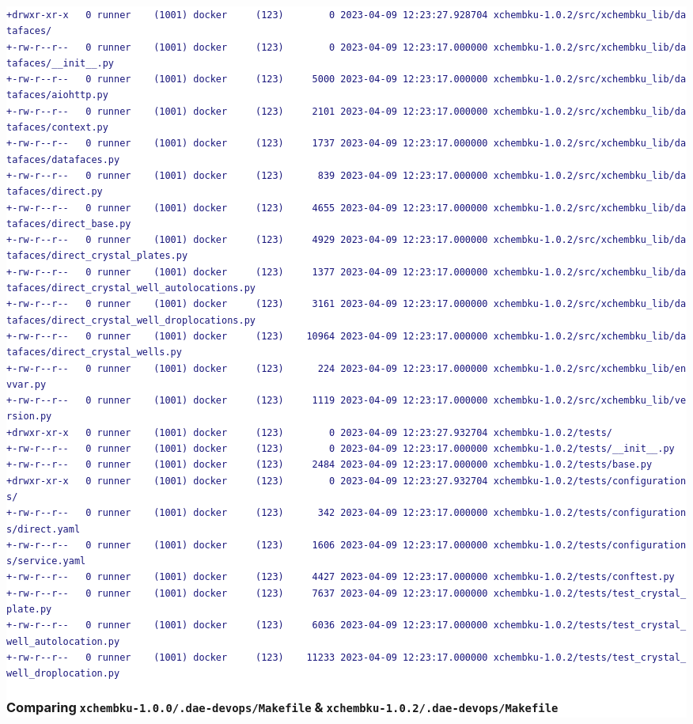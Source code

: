```diff
+drwxr-xr-x   0 runner    (1001) docker     (123)        0 2023-04-09 12:23:27.928704 xchembku-1.0.2/src/xchembku_lib/datafaces/
+-rw-r--r--   0 runner    (1001) docker     (123)        0 2023-04-09 12:23:17.000000 xchembku-1.0.2/src/xchembku_lib/datafaces/__init__.py
+-rw-r--r--   0 runner    (1001) docker     (123)     5000 2023-04-09 12:23:17.000000 xchembku-1.0.2/src/xchembku_lib/datafaces/aiohttp.py
+-rw-r--r--   0 runner    (1001) docker     (123)     2101 2023-04-09 12:23:17.000000 xchembku-1.0.2/src/xchembku_lib/datafaces/context.py
+-rw-r--r--   0 runner    (1001) docker     (123)     1737 2023-04-09 12:23:17.000000 xchembku-1.0.2/src/xchembku_lib/datafaces/datafaces.py
+-rw-r--r--   0 runner    (1001) docker     (123)      839 2023-04-09 12:23:17.000000 xchembku-1.0.2/src/xchembku_lib/datafaces/direct.py
+-rw-r--r--   0 runner    (1001) docker     (123)     4655 2023-04-09 12:23:17.000000 xchembku-1.0.2/src/xchembku_lib/datafaces/direct_base.py
+-rw-r--r--   0 runner    (1001) docker     (123)     4929 2023-04-09 12:23:17.000000 xchembku-1.0.2/src/xchembku_lib/datafaces/direct_crystal_plates.py
+-rw-r--r--   0 runner    (1001) docker     (123)     1377 2023-04-09 12:23:17.000000 xchembku-1.0.2/src/xchembku_lib/datafaces/direct_crystal_well_autolocations.py
+-rw-r--r--   0 runner    (1001) docker     (123)     3161 2023-04-09 12:23:17.000000 xchembku-1.0.2/src/xchembku_lib/datafaces/direct_crystal_well_droplocations.py
+-rw-r--r--   0 runner    (1001) docker     (123)    10964 2023-04-09 12:23:17.000000 xchembku-1.0.2/src/xchembku_lib/datafaces/direct_crystal_wells.py
+-rw-r--r--   0 runner    (1001) docker     (123)      224 2023-04-09 12:23:17.000000 xchembku-1.0.2/src/xchembku_lib/envvar.py
+-rw-r--r--   0 runner    (1001) docker     (123)     1119 2023-04-09 12:23:17.000000 xchembku-1.0.2/src/xchembku_lib/version.py
+drwxr-xr-x   0 runner    (1001) docker     (123)        0 2023-04-09 12:23:27.932704 xchembku-1.0.2/tests/
+-rw-r--r--   0 runner    (1001) docker     (123)        0 2023-04-09 12:23:17.000000 xchembku-1.0.2/tests/__init__.py
+-rw-r--r--   0 runner    (1001) docker     (123)     2484 2023-04-09 12:23:17.000000 xchembku-1.0.2/tests/base.py
+drwxr-xr-x   0 runner    (1001) docker     (123)        0 2023-04-09 12:23:27.932704 xchembku-1.0.2/tests/configurations/
+-rw-r--r--   0 runner    (1001) docker     (123)      342 2023-04-09 12:23:17.000000 xchembku-1.0.2/tests/configurations/direct.yaml
+-rw-r--r--   0 runner    (1001) docker     (123)     1606 2023-04-09 12:23:17.000000 xchembku-1.0.2/tests/configurations/service.yaml
+-rw-r--r--   0 runner    (1001) docker     (123)     4427 2023-04-09 12:23:17.000000 xchembku-1.0.2/tests/conftest.py
+-rw-r--r--   0 runner    (1001) docker     (123)     7637 2023-04-09 12:23:17.000000 xchembku-1.0.2/tests/test_crystal_plate.py
+-rw-r--r--   0 runner    (1001) docker     (123)     6036 2023-04-09 12:23:17.000000 xchembku-1.0.2/tests/test_crystal_well_autolocation.py
+-rw-r--r--   0 runner    (1001) docker     (123)    11233 2023-04-09 12:23:17.000000 xchembku-1.0.2/tests/test_crystal_well_droplocation.py
```

### Comparing `xchembku-1.0.0/.dae-devops/Makefile` & `xchembku-1.0.2/.dae-devops/Makefile`
